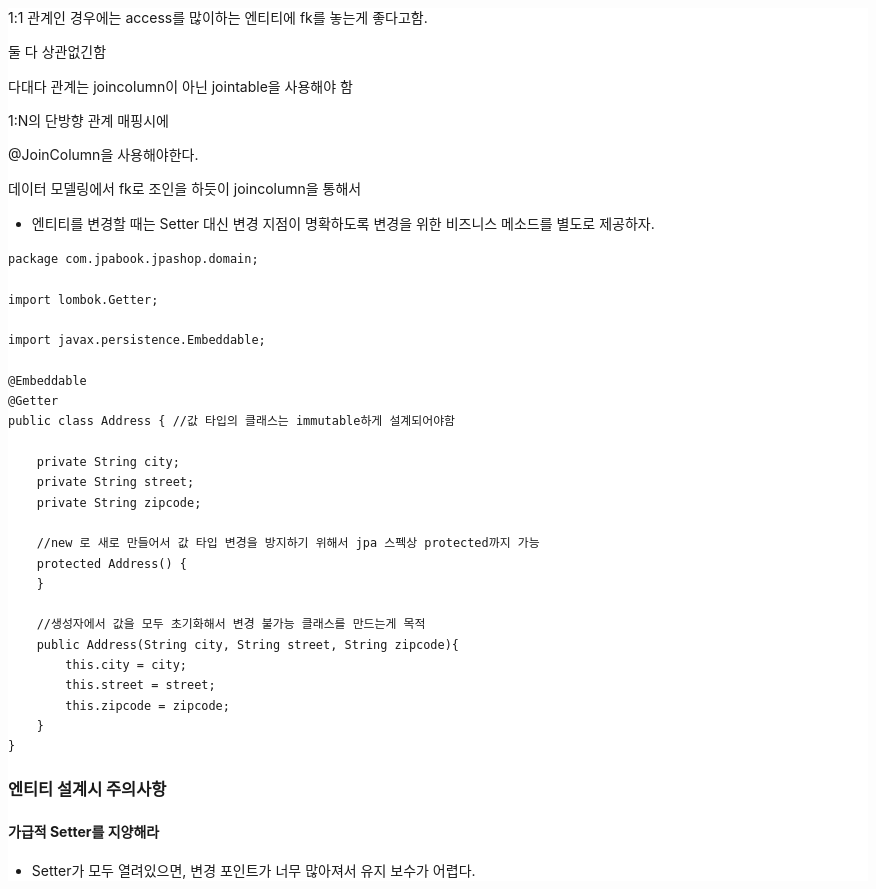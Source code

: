 

1:1 관계인 경우에는 access를 많이하는 엔티티에 fk를 놓는게 좋다고함.

둘 다 상관없긴함



다대다 관계는 joincolumn이 아닌 jointable을 사용해야 함

1:N의 단방향 관계 매핑시에

@JoinColumn을 사용해야한다.

데이터 모델링에서 fk로 조인을 하듯이 joincolumn을 통해서 



- 엔티티를 변경할 때는 Setter 대신 변경 지점이 명확하도록 변경을 위한 비즈니스 메소드를 별도로 제공하자.



```
package com.jpabook.jpashop.domain;

import lombok.Getter;

import javax.persistence.Embeddable;

@Embeddable
@Getter
public class Address { //값 타입의 클래스는 immutable하게 설계되어야함

    private String city;
    private String street;
    private String zipcode;
    
    //new 로 새로 만들어서 값 타입 변경을 방지하기 위해서 jpa 스펙상 protected까지 가능
    protected Address() {
    }
	
	//생성자에서 값을 모두 초기화해서 변경 불가능 클래스를 만드는게 목적
    public Address(String city, String street, String zipcode){
        this.city = city;
        this.street = street;
        this.zipcode = zipcode;
    }
}

```



### 엔티티 설계시 주의사항

#### **가급적 Setter를 지양해라**

- Setter가 모두 열려있으면, 변경 포인트가 너무 많아져서 유지 보수가 어렵다.

